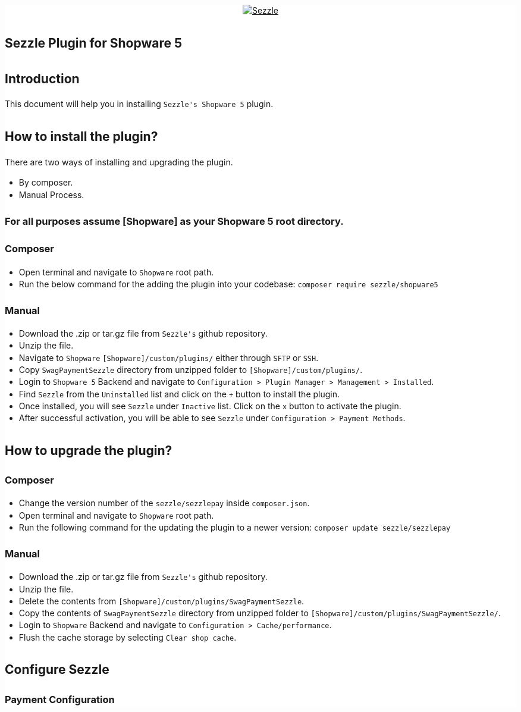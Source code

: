 <div align="center">
    <a href="https://sezzle.com">
        <img src="https://media.sezzle.com/branding/2.0/Sezzle_Logo_FullColor.svg" width="300px" alt="Sezzle" />
    </a>
</div>

## Sezzle Plugin for Shopware 5

## Introduction
This document will help you in installing `Sezzle's Shopware 5` plugin.

## How to install the plugin?

There are two ways of installing and upgrading the plugin. 
* By composer.
* Manual Process.

### For all purposes assume [Shopware] as your Shopware 5 root directory.

### Composer
* Open terminal and navigate to `Shopware` root path.
* Run the below command for the adding the plugin into your codebase:
```composer require sezzle/shopware5```

### Manual
* Download the .zip or tar.gz file from `Sezzle's` github repository.
* Unzip the file.
* Navigate to `Shopware` `[Shopware]/custom/plugins/` either through `SFTP` or `SSH`.
* Copy `SwagPaymentSezzle` directory from unzipped folder to `[Shopware]/custom/plugins/`.
* Login to `Shopware 5` Backend and navigate to `Configuration > Plugin Manager > Management > Installed`.
* Find `Sezzle` from the `Uninstalled` list and click on the `+` button to install the plugin.
* Once installed, you will see `Sezzle` under `Inactive` list. Click on the `x` button to activate the plugin.
* After successful activation, you will be able to see `Sezzle` under `Configuration > Payment Methods`.

## How to upgrade the plugin?

### Composer
* Change the version number of the `sezzle/sezzlepay` inside `composer.json`.
* Open terminal and navigate to `Shopware` root path.
* Run the following command for the updating the plugin to a newer version:
```composer update sezzle/sezzlepay```

### Manual
* Download the .zip or tar.gz file from `Sezzle's` github repository.
* Unzip the file.
* Delete the contents from `[Shopware]/custom/plugins/SwagPaymentSezzle`.
* Copy the contents of `SwagPaymentSezzle` directory from unzipped folder to `[Shopware]/custom/plugins/SwagPaymentSezzle/`.
* Login to `Shopware` Backend and navigate to `Configuration > Cache/performance`.
* Flush the cache storage by selecting `Clear shop cache`.


## Configure Sezzle

### Payment Configuration

```